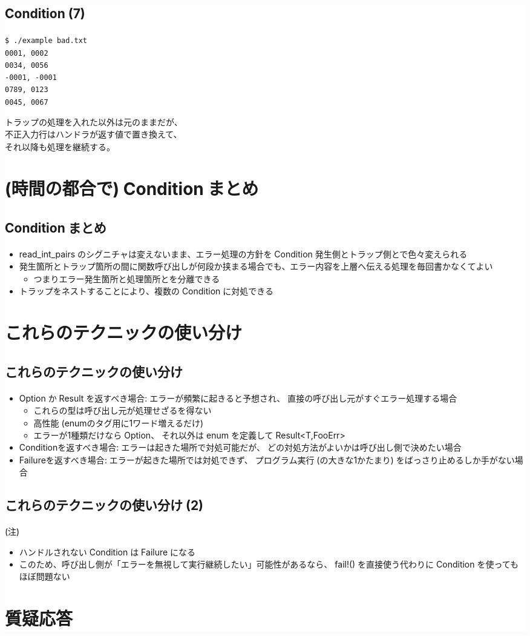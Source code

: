 ## Condition (7)

~~~~
$ ./example bad.txt
0001, 0002
0034, 0056
-0001, -0001
0789, 0123
0045, 0067
~~~~

トラップの処理を入れた以外は元のままだが、  
不正入力行はハンドラが返す値で置き換えて、  
それ以降も処理を継続する。

# (時間の都合で) Condition まとめ

## Condition まとめ

- read_int_pairs のシグニチャは変えないまま、エラー処理の方針を Condition 発生側とトラップ側とで色々変えられる
- 発生箇所とトラップ箇所の間に関数呼び出しが何段か挟まる場合でも、エラー内容を上層へ伝える処理を毎回書かなくてよい
    - つまりエラー発生箇所と処理箇所とを分離できる
- トラップをネストすることにより、複数の Condition に対処できる

# これらのテクニックの使い分け

## これらのテクニックの使い分け

- <span class="red">Option か Result を返すべき場合</span>: エラーが頻繁に起きると予想され、
  直接の呼び出し元がすぐエラー処理する場合
    - これらの型は呼び出し元が処理せざるを得ない
	- 高性能 (enumのタグ用に1ワード増えるだけ)
	- エラーが1種類だけなら Option、
	  それ以外は enum を定義して Result&lt;T,FooErr&gt;
- <span class="red">Conditionを返すべき場合</span>: エラーは起きた場所で対処可能だが、
  どの対処方法がよいかは呼び出し側で決めたい場合
- <span class="red">Failureを返すべき場合</span>: エラーが起きた場所では対処できず、
  プログラム実行 (の大きな1かたまり) をばっさり止めるしか手がない場合

## これらのテクニックの使い分け (2)

(注)  

- ハンドルされない Condition は Failure になる
- このため、呼び出し側が「エラーを無視して実行継続したい」可能性があるなら、
  fail!() を直接使う代わりに Condition を使ってもほぼ問題ない

# 質疑応答
